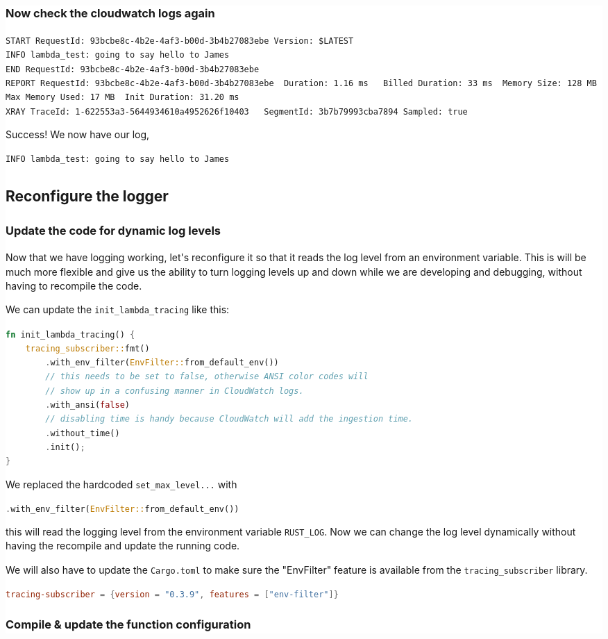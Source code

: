 ### Now check the cloudwatch logs again

```log
START RequestId: 93bcbe8c-4b2e-4af3-b00d-3b4b27083ebe Version: $LATEST
INFO lambda_test: going to say hello to James
END RequestId: 93bcbe8c-4b2e-4af3-b00d-3b4b27083ebe
REPORT RequestId: 93bcbe8c-4b2e-4af3-b00d-3b4b27083ebe	Duration: 1.16 ms	Billed Duration: 33 ms	Memory Size: 128 MB	Max Memory Used: 17 MB	Init Duration: 31.20 ms	
XRAY TraceId: 1-622553a3-5644934610a4952626f10403	SegmentId: 3b7b79993cba7894	Sampled: true	
```

Success! We now have our log, 

```log
INFO lambda_test: going to say hello to James
```


## Reconfigure the logger

### Update the code for dynamic log levels
Now that we have logging working, let's reconfigure it so that it reads the log level
from an environment variable. This is will be much more flexible and give us the ability to turn logging levels up and down while we are developing and debugging, without having to recompile the code.

We can update the `init_lambda_tracing` like this:
```rust
fn init_lambda_tracing() {
    tracing_subscriber::fmt()
        .with_env_filter(EnvFilter::from_default_env())
        // this needs to be set to false, otherwise ANSI color codes will
        // show up in a confusing manner in CloudWatch logs.
        .with_ansi(false)
        // disabling time is handy because CloudWatch will add the ingestion time.
        .without_time()
        .init();
}
```

We replaced the hardcoded `set_max_level...` with 
```rust
.with_env_filter(EnvFilter::from_default_env())
``` 
this will read the logging level from the 
environment variable `RUST_LOG`. Now we can change the log level dynamically without having the recompile and update the running code.

We will also have to update the `Cargo.toml` to make sure the "EnvFilter" feature is available from the `tracing_subscriber` library. 

```Cargo.toml
tracing-subscriber = {version = "0.3.9", features = ["env-filter"]}
```

### Compile & update the function configuration

